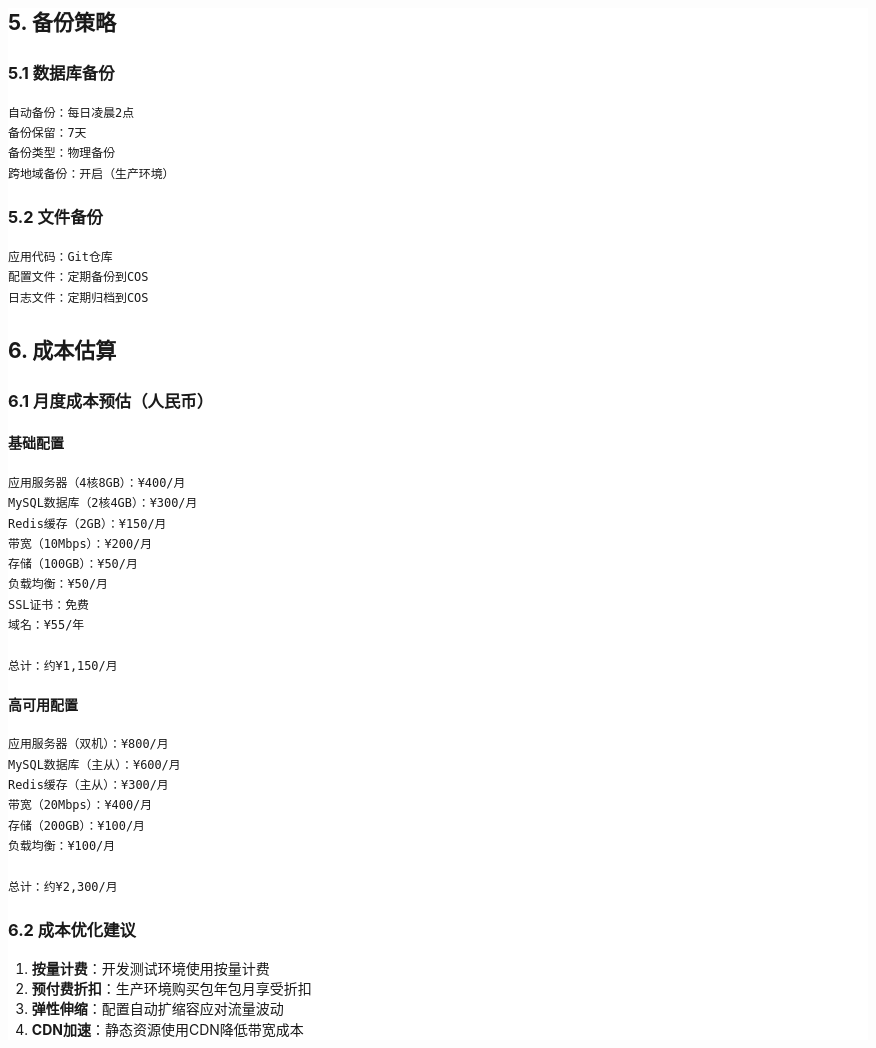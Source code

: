 ## 5. 备份策略

### 5.1 数据库备份
```
自动备份：每日凌晨2点
备份保留：7天
备份类型：物理备份
跨地域备份：开启（生产环境）
```

### 5.2 文件备份
```
应用代码：Git仓库
配置文件：定期备份到COS
日志文件：定期归档到COS
```

## 6. 成本估算

### 6.1 月度成本预估（人民币）

#### 基础配置
```
应用服务器（4核8GB）：¥400/月
MySQL数据库（2核4GB）：¥300/月
Redis缓存（2GB）：¥150/月
带宽（10Mbps）：¥200/月
存储（100GB）：¥50/月
负载均衡：¥50/月
SSL证书：免费
域名：¥55/年

总计：约¥1,150/月
```

#### 高可用配置
```
应用服务器（双机）：¥800/月
MySQL数据库（主从）：¥600/月
Redis缓存（主从）：¥300/月
带宽（20Mbps）：¥400/月
存储（200GB）：¥100/月
负载均衡：¥100/月

总计：约¥2,300/月
```

### 6.2 成本优化建议

1. **按量计费**：开发测试环境使用按量计费
2. **预付费折扣**：生产环境购买包年包月享受折扣
3. **弹性伸缩**：配置自动扩缩容应对流量波动
4. **CDN加速**：静态资源使用CDN降低带宽成本
